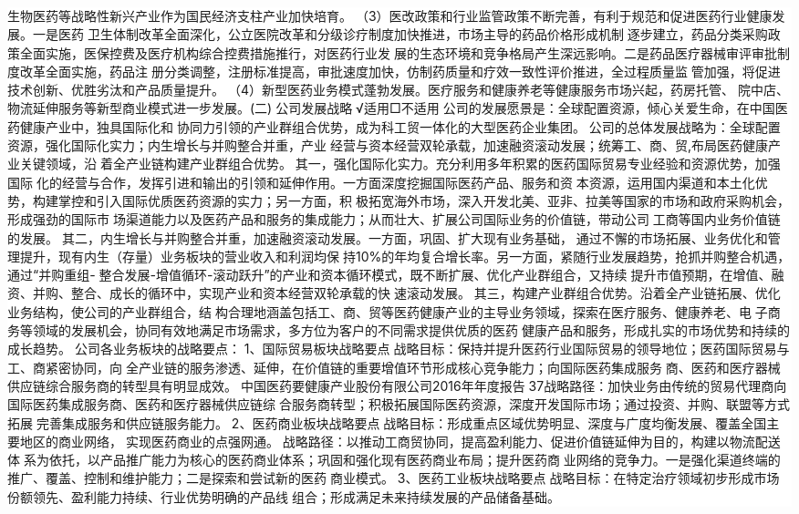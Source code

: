 生物医药等战略性新兴产业作为国民经济支柱产业加快培育。
（3）医改政策和行业监管政策不断完善，有利于规范和促进医药行业健康发展。一是医药
卫生体制改革全面深化，公立医院改革和分级诊疗制度加快推进，市场主导的药品价格形成机制
逐步建立，药品分类采购政策全面实施，医保控费及医疗机构综合控费措施推行，对医药行业发
展的生态环境和竞争格局产生深远影响。二是药品医疗器械审评审批制度改革全面实施，药品注
册分类调整，注册标准提高，审批速度加快，仿制药质量和疗效一致性评价推进，全过程质量监
管加强，将促进技术创新、优胜劣汰和产品质量提升。
（4）新型医药业务模式蓬勃发展。医疗服务和健康养老等健康服务市场兴起，药房托管、
院中店、物流延伸服务等新型商业模式进一步发展。(二)
公司发展战略
√适用□不适用
公司的发展愿景是：全球配置资源，倾心关爱生命，在中国医药健康产业中，独具国际化和
协同力引领的产业群组合优势，成为科工贸一体化的大型医药企业集团。
公司的总体发展战略为：全球配置资源，强化国际化实力；内生增长与并购整合并重，产业
经营与资本经营双轮承载，加速融资滚动发展；统筹工、商、贸,布局医药健康产业关键领域，沿
着全产业链构建产业群组合优势。
其一，强化国际化实力。充分利用多年积累的医药国际贸易专业经验和资源优势，加强国际
化的经营与合作，发挥引进和输出的引领和延伸作用。一方面深度挖掘国际医药产品、服务和资
本资源，运用国内渠道和本土化优势，构建掌控和引入国际优质医药资源的实力；另一方面，积
极拓宽海外市场，深入开发北美、亚非、拉美等国家的市场和政府采购机会，形成强劲的国际市
场渠道能力以及医药产品和服务的集成能力；从而壮大、扩展公司国际业务的价值链，带动公司
工商等国内业务价值链的发展。
其二，内生增长与并购整合并重，加速融资滚动发展。一方面，巩固、扩大现有业务基础，
通过不懈的市场拓展、业务优化和管理提升，现有内生（存量）业务板块的营业收入和利润均保
持10%的年均复合增长率。另一方面，紧随行业发展趋势，抢抓并购整合机遇，通过“并购重组-
整合发展-增值循环-滚动跃升”的产业和资本循环模式，既不断扩展、优化产业群组合，又持续
提升市值预期，在增值、融资、并购、整合、成长的循环中，实现产业和资本经营双轮承载的快
速滚动发展。
其三，构建产业群组合优势。沿着全产业链拓展、优化业务结构，使公司的产业群组合，结
构合理地涵盖包括工、商、贸等医药健康产业的主导业务领域，探索在医疗服务、健康养老、电
子商务等领域的发展机会，协同有效地满足市场需求，多方位为客户的不同需求提供优质的医药
健康产品和服务，形成扎实的市场优势和持续的成长趋势。
公司各业务板块的战略要点：
1、国际贸易板块战略要点
战略目标：保持并提升医药行业国际贸易的领导地位；医药国际贸易与工、商紧密协同，向
全产业链的服务渗透、延伸，在价值链的重要增值环节形成核心竞争能力；向国际医药集成服务
商、医药和医疗器械供应链综合服务商的转型具有明显成效。
中国医药要健康产业股份有限公司2016年年度报告
37战略路径：加快业务由传统的贸易代理商向国际医药集成服务商、医药和医疗器械供应链综
合服务商转型；积极拓展国际医药资源，深度开发国际市场；通过投资、并购、联盟等方式拓展
完善集成服务和供应链服务能力。
2、医药商业板块战略要点
战略目标：形成重点区域优势明显、深度与广度均衡发展、覆盖全国主要地区的商业网络，
实现医药商业的点强网通。
战略路径：以推动工商贸协同，提高盈利能力、促进价值链延伸为目的，构建以物流配送体
系为依托，以产品推广能力为核心的医药商业体系；巩固和强化现有医药商业布局；提升医药商
业网络的竞争力。一是强化渠道终端的推广、覆盖、控制和维护能力；二是探索和尝试新的医药
商业模式。
3、医药工业板块战略要点
战略目标：在特定治疗领域初步形成市场份额领先、盈利能力持续、行业优势明确的产品线
组合；形成满足未来持续发展的产品储备基础。
